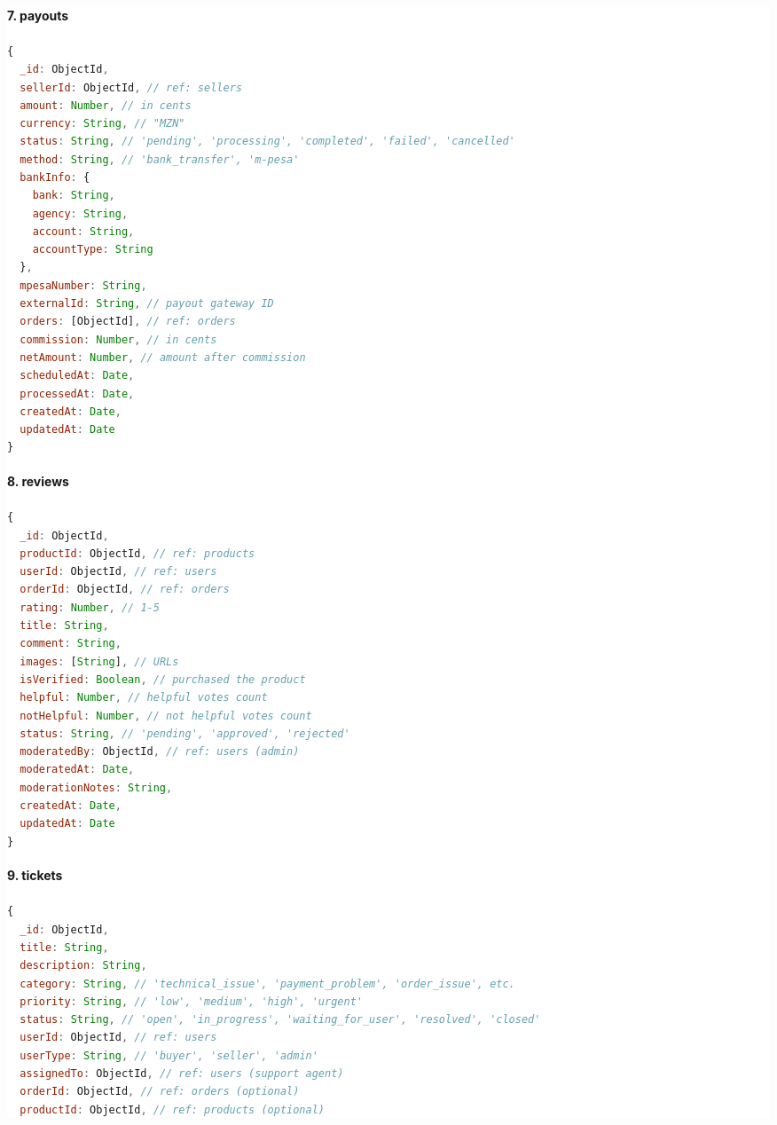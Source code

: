 #### 7. **payouts**
```javascript
{
  _id: ObjectId,
  sellerId: ObjectId, // ref: sellers
  amount: Number, // in cents
  currency: String, // "MZN"
  status: String, // 'pending', 'processing', 'completed', 'failed', 'cancelled'
  method: String, // 'bank_transfer', 'm-pesa'
  bankInfo: {
    bank: String,
    agency: String,
    account: String,
    accountType: String
  },
  mpesaNumber: String,
  externalId: String, // payout gateway ID
  orders: [ObjectId], // ref: orders
  commission: Number, // in cents
  netAmount: Number, // amount after commission
  scheduledAt: Date,
  processedAt: Date,
  createdAt: Date,
  updatedAt: Date
}
```

#### 8. **reviews**
```javascript
{
  _id: ObjectId,
  productId: ObjectId, // ref: products
  userId: ObjectId, // ref: users
  orderId: ObjectId, // ref: orders
  rating: Number, // 1-5
  title: String,
  comment: String,
  images: [String], // URLs
  isVerified: Boolean, // purchased the product
  helpful: Number, // helpful votes count
  notHelpful: Number, // not helpful votes count
  status: String, // 'pending', 'approved', 'rejected'
  moderatedBy: ObjectId, // ref: users (admin)
  moderatedAt: Date,
  moderationNotes: String,
  createdAt: Date,
  updatedAt: Date
}
```

#### 9. **tickets**
```javascript
{
  _id: ObjectId,
  title: String,
  description: String,
  category: String, // 'technical_issue', 'payment_problem', 'order_issue', etc.
  priority: String, // 'low', 'medium', 'high', 'urgent'
  status: String, // 'open', 'in_progress', 'waiting_for_user', 'resolved', 'closed'
  userId: ObjectId, // ref: users
  userType: String, // 'buyer', 'seller', 'admin'
  assignedTo: ObjectId, // ref: users (support agent)
  orderId: ObjectId, // ref: orders (optional)
  productId: ObjectId, // ref: products (optional)
```